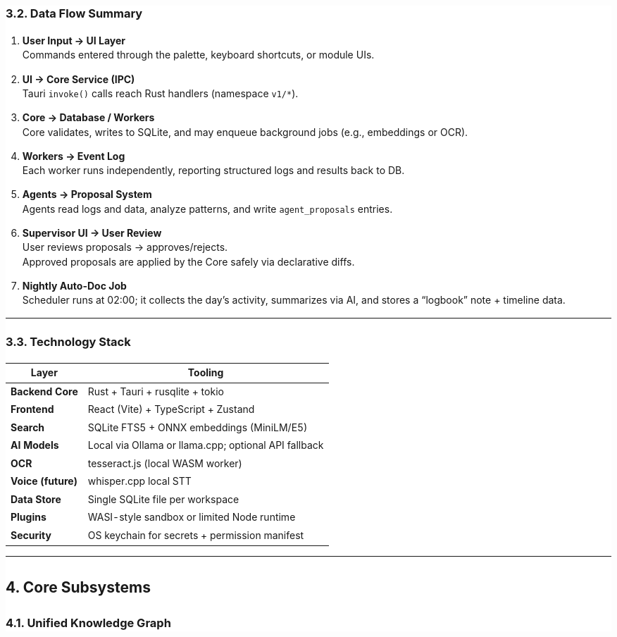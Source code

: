 
### 3.2. Data Flow Summary

1. **User Input → UI Layer**  
   Commands entered through the palette, keyboard shortcuts, or module UIs.

2. **UI → Core Service (IPC)**  
   Tauri `invoke()` calls reach Rust handlers (namespace `v1/*`).

3. **Core → Database / Workers**  
   Core validates, writes to SQLite, and may enqueue background jobs (e.g., embeddings or OCR).

4. **Workers → Event Log**  
   Each worker runs independently, reporting structured logs and results back to DB.

5. **Agents → Proposal System**  
   Agents read logs and data, analyze patterns, and write `agent_proposals` entries.

6. **Supervisor UI → User Review**  
   User reviews proposals → approves/rejects.  
   Approved proposals are applied by the Core safely via declarative diffs.

7. **Nightly Auto-Doc Job**  
   Scheduler runs at 02:00; it collects the day’s activity, summarizes via AI, and stores a “logbook” note + timeline data.

---

### 3.3. Technology Stack

| Layer | Tooling |
|-------|----------|
| **Backend Core** | Rust + Tauri + rusqlite + tokio |
| **Frontend** | React (Vite) + TypeScript + Zustand |
| **Search** | SQLite FTS5 + ONNX embeddings (MiniLM/E5) |
| **AI Models** | Local via Ollama or llama.cpp; optional API fallback |
| **OCR** | tesseract.js (local WASM worker) |
| **Voice (future)** | whisper.cpp local STT |
| **Data Store** | Single SQLite file per workspace |
| **Plugins** | WASI-style sandbox or limited Node runtime |
| **Security** | OS keychain for secrets + permission manifest |

---

## 4. Core Subsystems

### 4.1. Unified Knowledge Graph

